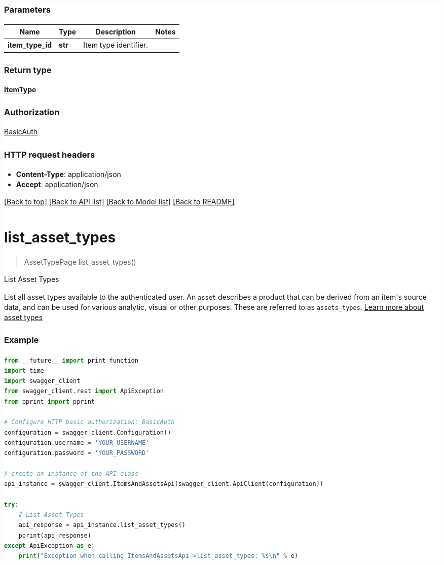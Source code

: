 ### Parameters

Name | Type | Description  | Notes
------------- | ------------- | ------------- | -------------
 **item_type_id** | **str**| Item type identifier. | 

### Return type

[**ItemType**](ItemType.md)

### Authorization

[BasicAuth](../README.md#BasicAuth)

### HTTP request headers

 - **Content-Type**: application/json
 - **Accept**: application/json

[[Back to top]](#) [[Back to API list]](../README.md#documentation-for-api-endpoints) [[Back to Model list]](../README.md#documentation-for-models) [[Back to README]](../README.md)

# **list_asset_types**
> AssetTypePage list_asset_types()

List Asset Types

List all asset types available to the authenticated user.  An `asset` describes a product that can be derived from an item's source data, and can be used for various analytic, visual or other purposes. These are referred to as `assets_types`.    [Learn more about asset types](/docs/items-assets#section-assets) 

### Example
```python
from __future__ import print_function
import time
import swagger_client
from swagger_client.rest import ApiException
from pprint import pprint

# Configure HTTP basic authorization: BasicAuth
configuration = swagger_client.Configuration()
configuration.username = 'YOUR_USERNAME'
configuration.password = 'YOUR_PASSWORD'

# create an instance of the API class
api_instance = swagger_client.ItemsAndAssetsApi(swagger_client.ApiClient(configuration))

try:
    # List Asset Types
    api_response = api_instance.list_asset_types()
    pprint(api_response)
except ApiException as e:
    print("Exception when calling ItemsAndAssetsApi->list_asset_types: %s\n" % e)
```
